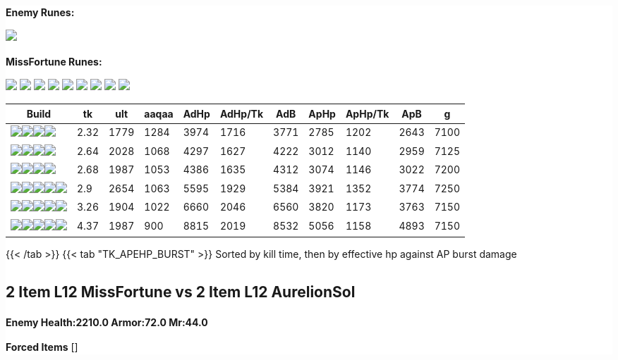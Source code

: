 

**Enemy Runes:**





![](/StatMods/StatModsArmorIcon.png)



**MissFortune Runes:**


![](/Styles/Precision/PressTheAttack/PressTheAttack.png)
![](/Styles/Precision/Overheal.png)
![](/Styles/Precision/LegendBloodline/LegendBloodline.png)
![](/Styles/Precision/CoupDeGrace/CoupDeGrace.png)
![](/Styles/Sorcery/AbsoluteFocus/AbsoluteFocus.png)
![](/Styles/Sorcery/GatheringStorm/GatheringStorm.png)
![](/StatMods/StatModsAdaptiveForceIcon.png)
![](/StatMods/StatModsAdaptiveForceIcon.png)
![](/StatMods/StatModsArmorIcon.png)





 Build |tk|ult|aaqaa|AdHp|AdHp/Tk|AdB|ApHp|ApHp/Tk|ApB|g
-|-|-|-|-|-|-|-|-|-|-
![](/item/6672.png)![](/item/3153.png)![](/item/1055.png)![](/item/1036.png)|2.32|1779|1284|3974|1716|3771|2785|1202|2643|7100
![](/item/6672.png)![](/item/6609.png)![](/item/1055.png)![](/item/1037.png)|2.64|2028|1068|4297|1627|4222|3012|1140|2959|7125
![](/item/6672.png)![](/item/3161.png)![](/item/1055.png)![](/item/1036.png)|2.68|1987|1053|4386|1635|4312|3074|1146|3022|7200
![](/item/6673.png)![](/item/6691.png)![](/item/1055.png)![](/item/1036.png)![](/item/1036.png)|2.9|2654|1063|5595|1929|5384|3921|1352|3774|7250
![](/item/6672.png)![](/item/3026.png)![](/item/1055.png)![](/item/1036.png)![](/item/1036.png)|3.26|1904|1022|6660|2046|6560|3820|1173|3763|7150
![](/item/6673.png)![](/item/3026.png)![](/item/1055.png)![](/item/1036.png)![](/item/1036.png)|4.37|1987|900|8815|2019|8532|5056|1158|4893|7150
{{< /tab >}}
{{< tab "TK_APEHP_BURST" >}}
Sorted by kill time, then by effective hp against AP burst damage
## 2 Item L12 MissFortune vs 2 Item L12 AurelionSol

**Enemy Health:2210.0 Armor:72.0 Mr:44.0**


**Forced Items** []





